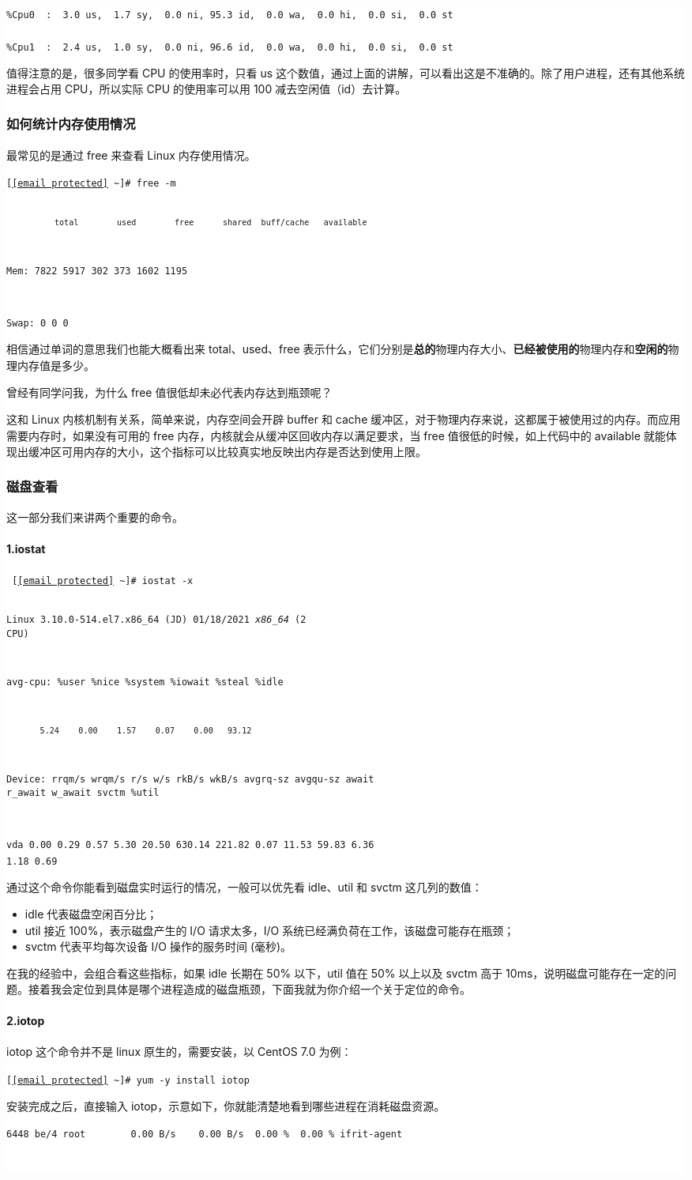<pre><code>%Cpu0  :  3.0 us,  1.7 sy,  0.0 ni, 95.3 id,  0.0 wa,  0.0 hi,  0.0 si,  0.0 st

%Cpu1  :  2.4 us,  1.0 sy,  0.0 ni, 96.6 id,  0.0 wa,  0.0 hi,  0.0 si,  0.0 st
</code></pre>
<p>值得注意的是，很多同学看 CPU 的使用率时，只看 us 这个数值，通过上面的讲解，可以看出这是不准确的。除了用户进程，还有其他系统进程会占用 CPU，所以实际 CPU 的使用率可以用 100 减去空闲值（id）去计算。</p>
<h3>如何统计内存使用情况</h3>
<p>最常见的是通过 free 来查看 Linux 内存使用情况。</p>
<pre><code>[<a href="../../cdn-cgi/l/email-protection" class="__cf_email__" data-cfemail="ec9e838398aca6a8">[email&#160;protected]</a> ~]# free -m

              total        used        free      shared  buff/cache   available

Mem:           7822        5917         302         373        1602        1195

Swap:             0           0           0
</code></pre>
<p>相信通过单词的意思我们也能大概看出来 total、used、free 表示什么，它们分别是<strong>总的</strong>物理内存大小、<strong>已经被使用的</strong>物理内存和<strong>空闲的</strong>物理内存值是多少。</p>
<p>曾经有同学问我，为什么 free 值很低却未必代表内存达到瓶颈呢？</p>
<p>这和 Linux 内核机制有关系，简单来说，内存空间会开辟 buffer 和 cache 缓冲区，对于物理内存来说，这都属于被使用过的内存。而应用需要内存时，如果没有可用的 free 内存，内核就会从缓冲区回收内存以满足要求，当 free 值很低的时候，如上代码中的 available 就能体现出缓冲区可用内存的大小，这个指标可以比较真实地反映出内存是否达到使用上限。</p>
<h3>磁盘查看</h3>
<p>这一部分我们来讲两个重要的命令。</p>
<h4>1.iostat</h4>
<pre><code> [<a href="../../cdn-cgi/l/email-protection" class="__cf_email__" data-cfemail="2c5e4343586c6668">[email&#160;protected]</a> ~]# iostat -x

Linux 3.10.0-514.el7.x86_64 (JD)        01/18/2021      _x86_64_        (2 CPU)

avg-cpu:  %user   %nice %system %iowait  %steal   %idle

           5.24    0.00    1.57    0.07    0.00   93.12

Device:         rrqm/s   wrqm/s     r/s     w/s    rkB/s    wkB/s avgrq-sz avgqu-sz   await r_await w_await  svctm  %util

vda               0.00     0.29    0.57    5.30    20.50   630.14   221.82     0.07   11.53   59.83    6.36   1.18   0.69
</code></pre>
<p>通过这个命令你能看到磁盘实时运行的情况，一般可以优先看 idle、util 和 svctm 这几列的数值：</p>
<ul>
<li>idle 代表磁盘空闲百分比；</li>
<li>util 接近 100%，表示磁盘产生的 I/O 请求太多，I/O 系统已经满负荷在工作，该磁盘可能存在瓶颈；</li>
<li>svctm 代表平均每次设备 I/O 操作的服务时间 (毫秒)。</li>
</ul>
<p>在我的经验中，会组合看这些指标，如果 idle 长期在 50% 以下，util 值在 50% 以上以及 svctm 高于 10ms，说明磁盘可能存在一定的问题。接着我会定位到具体是哪个进程造成的磁盘瓶颈，下面我就为你介绍一个关于定位的命令。</p>
<h4>2.iotop</h4>
<p>iotop 这个命令并不是 linux 原生的，需要安装，以 CentOS 7.0 为例：</p>
<pre><code>[<a href="../../cdn-cgi/l/email-protection" class="__cf_email__" data-cfemail="b5c7dadac1f5fff1">[email&#160;protected]</a> ~]# yum -y install iotop
</code></pre>
<p>安装完成之后，直接输入 iotop，示意如下，你就能清楚地看到哪些进程在消耗磁盘资源。</p>
<pre><code>6448 be/4 root        0.00 B/s    0.00 B/s  0.00 %  0.00 % ifrit-agent
